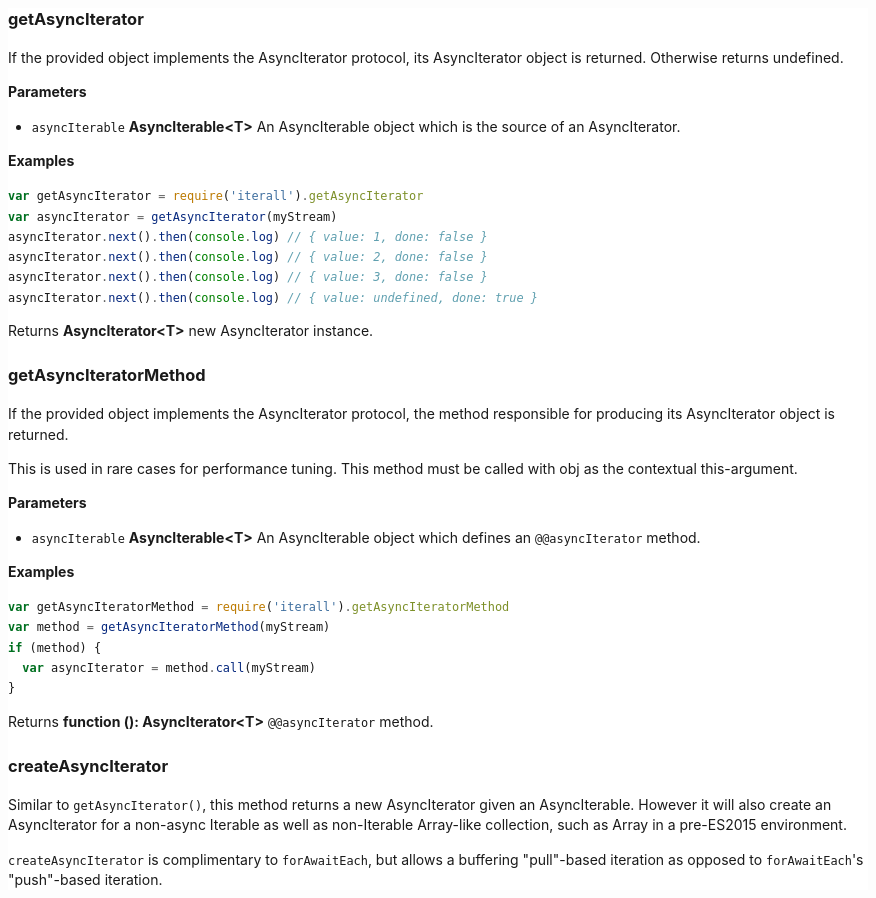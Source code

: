 ### getAsyncIterator

If the provided object implements the AsyncIterator protocol, its
AsyncIterator object is returned. Otherwise returns undefined.

**Parameters**

-   `asyncIterable` **AsyncIterable&lt;T>** An AsyncIterable object which is the source of an AsyncIterator.

**Examples**

```javascript
var getAsyncIterator = require('iterall').getAsyncIterator
var asyncIterator = getAsyncIterator(myStream)
asyncIterator.next().then(console.log) // { value: 1, done: false }
asyncIterator.next().then(console.log) // { value: 2, done: false }
asyncIterator.next().then(console.log) // { value: 3, done: false }
asyncIterator.next().then(console.log) // { value: undefined, done: true }
```

Returns **AsyncIterator&lt;T>** new AsyncIterator instance.

### getAsyncIteratorMethod

If the provided object implements the AsyncIterator protocol, the method
responsible for producing its AsyncIterator object is returned.

This is used in rare cases for performance tuning. This method must be called
with obj as the contextual this-argument.

**Parameters**

-   `asyncIterable` **AsyncIterable&lt;T>** An AsyncIterable object which defines an `@@asyncIterator` method.

**Examples**

```javascript
var getAsyncIteratorMethod = require('iterall').getAsyncIteratorMethod
var method = getAsyncIteratorMethod(myStream)
if (method) {
  var asyncIterator = method.call(myStream)
}
```

Returns **function (): AsyncIterator&lt;T>** `@@asyncIterator` method.

### createAsyncIterator

Similar to `getAsyncIterator()`, this method returns a new AsyncIterator
given an AsyncIterable. However it will also create an AsyncIterator for a
non-async Iterable as well as non-Iterable Array-like collection, such as
Array in a pre-ES2015 environment.

`createAsyncIterator` is complimentary to `forAwaitEach`, but allows a
buffering "pull"-based iteration as opposed to `forAwaitEach`'s
"push"-based iteration.
